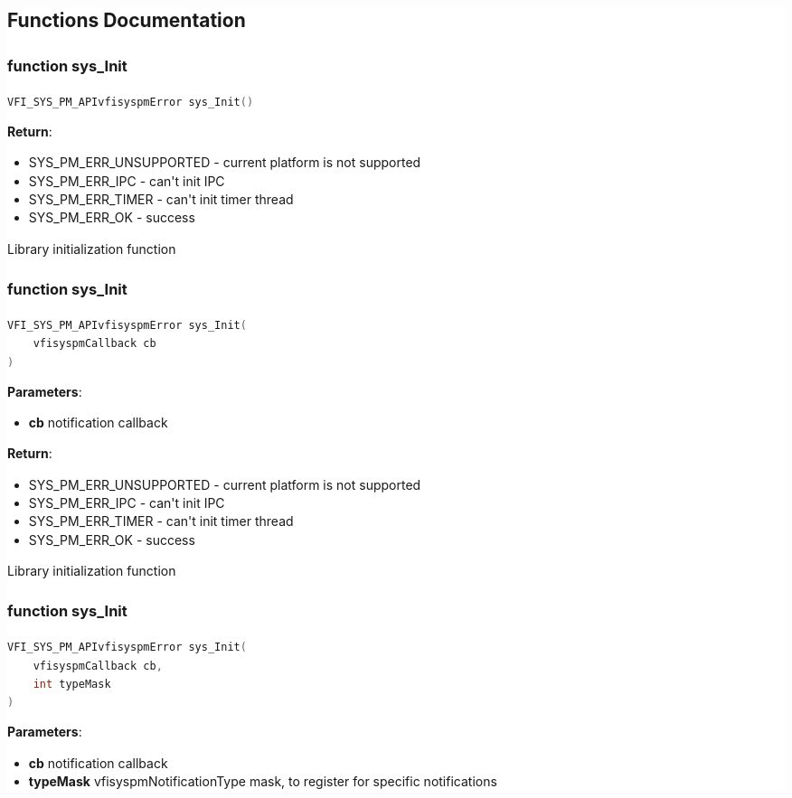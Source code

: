 

## Functions Documentation

### function sys_Init

```cpp
VFI_SYS_PM_APIvfisyspmError sys_Init()
```


**Return**: 

  * SYS_PM_ERR_UNSUPPORTED - current platform is not supported 
  * SYS_PM_ERR_IPC - can't init IPC 
  * SYS_PM_ERR_TIMER - can't init timer thread 
  * SYS_PM_ERR_OK - success 


Library initialization function 


### function sys_Init

```cpp
VFI_SYS_PM_APIvfisyspmError sys_Init(
    vfisyspmCallback cb
)
```


**Parameters**: 

  * **cb** notification callback 


**Return**: 

  * SYS_PM_ERR_UNSUPPORTED - current platform is not supported 
  * SYS_PM_ERR_IPC - can't init IPC 
  * SYS_PM_ERR_TIMER - can't init timer thread 
  * SYS_PM_ERR_OK - success 


Library initialization function 


### function sys_Init

```cpp
VFI_SYS_PM_APIvfisyspmError sys_Init(
    vfisyspmCallback cb,
    int typeMask
)
```


**Parameters**: 

  * **cb** notification callback 
  * **typeMask** vfisyspmNotificationType mask, to register for specific notifications 
